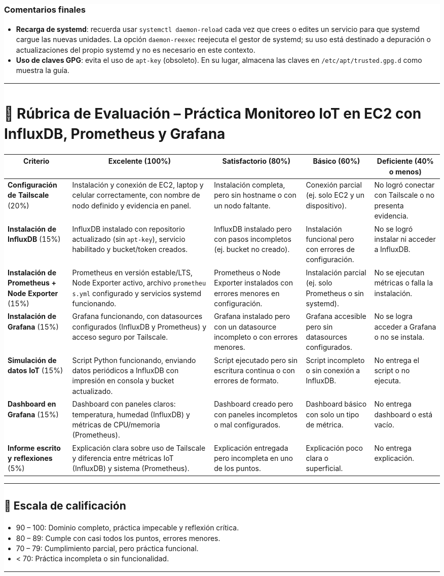 
### Comentarios finales

* **Recarga de systemd**: recuerda usar `systemctl daemon‑reload` cada vez que crees o edites un servicio para que systemd cargue las nuevas unidades. La opción `daemon‑reexec` reejecuta el gestor de systemd; su uso está destinado a depuración o actualizaciones del propio systemd y no es necesario en este contexto.
* **Uso de claves GPG**: evita el uso de `apt-key` (obsoleto). En su lugar, almacena las claves en `/etc/apt/trusted.gpg.d` como muestra la guía.


---

# 📑 Rúbrica de Evaluación – Práctica Monitoreo IoT en EC2 con InfluxDB, Prometheus y Grafana

| Criterio                                            | Excelente (100%)                                                                                                               | Satisfactorio (80%)                                                         | Básico (60%)                                             | Deficiente (40% o menos)                                 |
| --------------------------------------------------- | ------------------------------------------------------------------------------------------------------------------------------ | --------------------------------------------------------------------------- | -------------------------------------------------------- | -------------------------------------------------------- |
| **Configuración de Tailscale** (20%)                | Instalación y conexión de EC2, laptop y celular correctamente, con nombre de nodo definido y evidencia en panel.               | Instalación completa, pero sin hostname o con un nodo faltante.             | Conexión parcial (ej. solo EC2 y un dispositivo).        | No logró conectar con Tailscale o no presenta evidencia. |
| **Instalación de InfluxDB** (15%)                   | InfluxDB instalado con repositorio actualizado (sin `apt-key`), servicio habilitado y bucket/token creados.                    | InfluxDB instalado pero con pasos incompletos (ej. bucket no creado).       | Instalación funcional pero con errores de configuración. | No se logró instalar ni acceder a InfluxDB.              |
| **Instalación de Prometheus + Node Exporter** (15%) | Prometheus en versión estable/LTS, Node Exporter activo, archivo `prometheus.yml` configurado y servicios systemd funcionando. | Prometheus o Node Exporter instalados con errores menores en configuración. | Instalación parcial (ej. solo Prometheus o sin systemd). | No se ejecutan métricas o falla la instalación.          |
| **Instalación de Grafana** (15%)                    | Grafana funcionando, con datasources configurados (InfluxDB y Prometheus) y acceso seguro por Tailscale.                       | Grafana instalado pero con un datasource incompleto o con errores menores.  | Grafana accesible pero sin datasources configurados.     | No se logra acceder a Grafana o no se instala.           |
| **Simulación de datos IoT** (15%)                   | Script Python funcionando, enviando datos periódicos a InfluxDB con impresión en consola y bucket actualizado.                 | Script ejecutado pero sin escritura continua o con errores de formato.      | Script incompleto o sin conexión a InfluxDB.             | No entrega el script o no ejecuta.                       |
| **Dashboard en Grafana** (15%)                      | Dashboard con paneles claros: temperatura, humedad (InfluxDB) y métricas de CPU/memoria (Prometheus).                          | Dashboard creado pero con paneles incompletos o mal configurados.           | Dashboard básico con solo un tipo de métrica.            | No entrega dashboard o está vacío.                       |
| **Informe escrito y reflexiones** (5%)              | Explicación clara sobre uso de Tailscale y diferencia entre métricas IoT (InfluxDB) y sistema (Prometheus).                    | Explicación entregada pero incompleta en uno de los puntos.                 | Explicación poco clara o superficial.                    | No entrega explicación.                                  |

---

## 🔢 Escala de calificación

* 90 – 100: Dominio completo, práctica impecable y reflexión crítica.
* 80 – 89: Cumple con casi todos los puntos, errores menores.
* 70 – 79: Cumplimiento parcial, pero práctica funcional.
* < 70: Práctica incompleta o sin funcionalidad.

---


